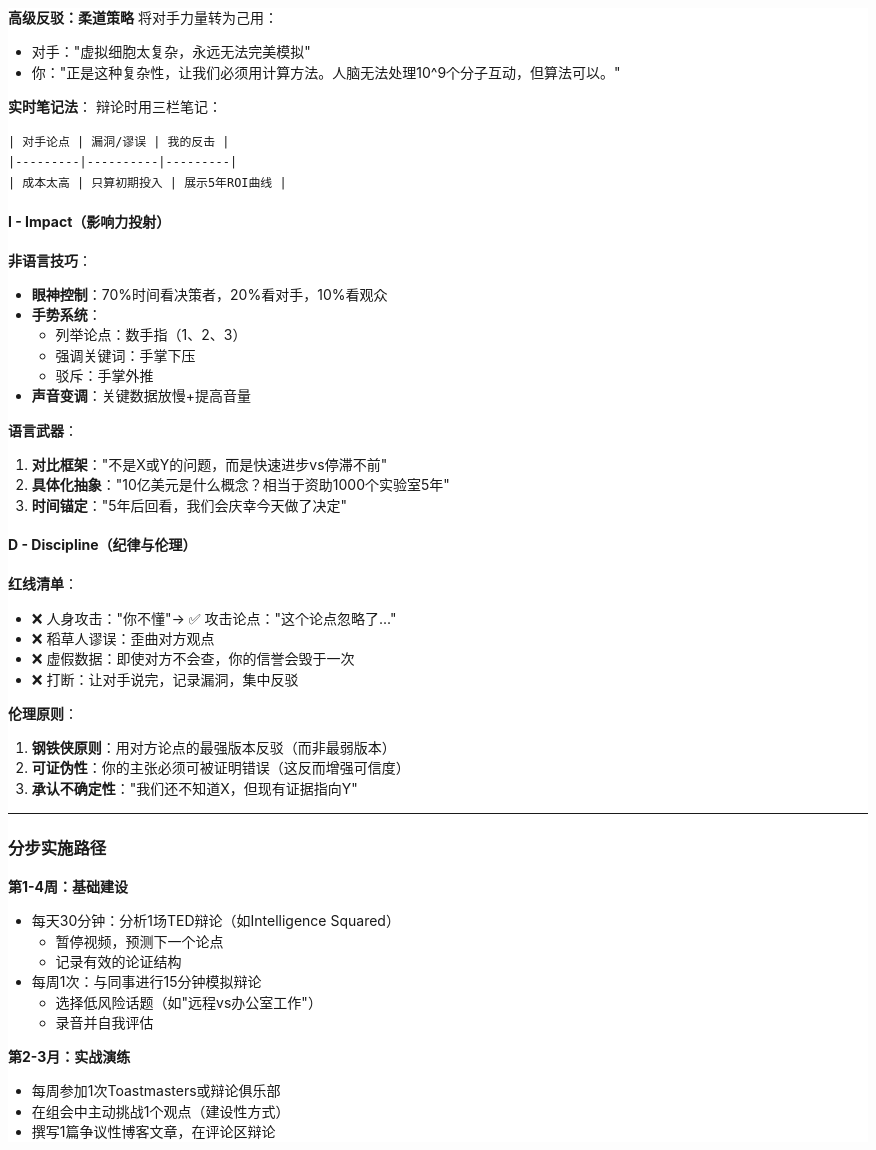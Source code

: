 **高级反驳：柔道策略**
将对手力量转为己用：
- 对手："虚拟细胞太复杂，永远无法完美模拟"
- 你："正是这种复杂性，让我们必须用计算方法。人脑无法处理10^9个分子互动，但算法可以。"

**实时笔记法**：
辩论时用三栏笔记：
```
| 对手论点 | 漏洞/谬误 | 我的反击 |
|---------|----------|---------|
| 成本太高 | 只算初期投入 | 展示5年ROI曲线 |
```

#### **I - Impact（影响力投射）**

**非语言技巧**：
- **眼神控制**：70%时间看决策者，20%看对手，10%看观众
- **手势系统**：
  - 列举论点：数手指（1、2、3）
  - 强调关键词：手掌下压
  - 驳斥：手掌外推
- **声音变调**：关键数据放慢+提高音量

**语言武器**：
1. **对比框架**："不是X或Y的问题，而是快速进步vs停滞不前"
2. **具体化抽象**："10亿美元是什么概念？相当于资助1000个实验室5年"
3. **时间锚定**："5年后回看，我们会庆幸今天做了决定"

#### **D - Discipline（纪律与伦理）**

**红线清单**：
- ❌ 人身攻击："你不懂"→ ✅ 攻击论点："这个论点忽略了..."
- ❌ 稻草人谬误：歪曲对方观点
- ❌ 虚假数据：即使对方不会查，你的信誉会毁于一次
- ❌ 打断：让对手说完，记录漏洞，集中反驳

**伦理原则**：
1. **钢铁侠原则**：用对方论点的最强版本反驳（而非最弱版本）
2. **可证伪性**：你的主张必须可被证明错误（这反而增强可信度）
3. **承认不确定性**："我们还不知道X，但现有证据指向Y"

---

### 分步实施路径

**第1-4周：基础建设**
- 每天30分钟：分析1场TED辩论（如Intelligence Squared）
  - 暂停视频，预测下一个论点
  - 记录有效的论证结构
- 每周1次：与同事进行15分钟模拟辩论
  - 选择低风险话题（如"远程vs办公室工作"）
  - 录音并自我评估

**第2-3月：实战演练**
- 每周参加1次Toastmasters或辩论俱乐部
- 在组会中主动挑战1个观点（建设性方式）
- 撰写1篇争议性博客文章，在评论区辩论
